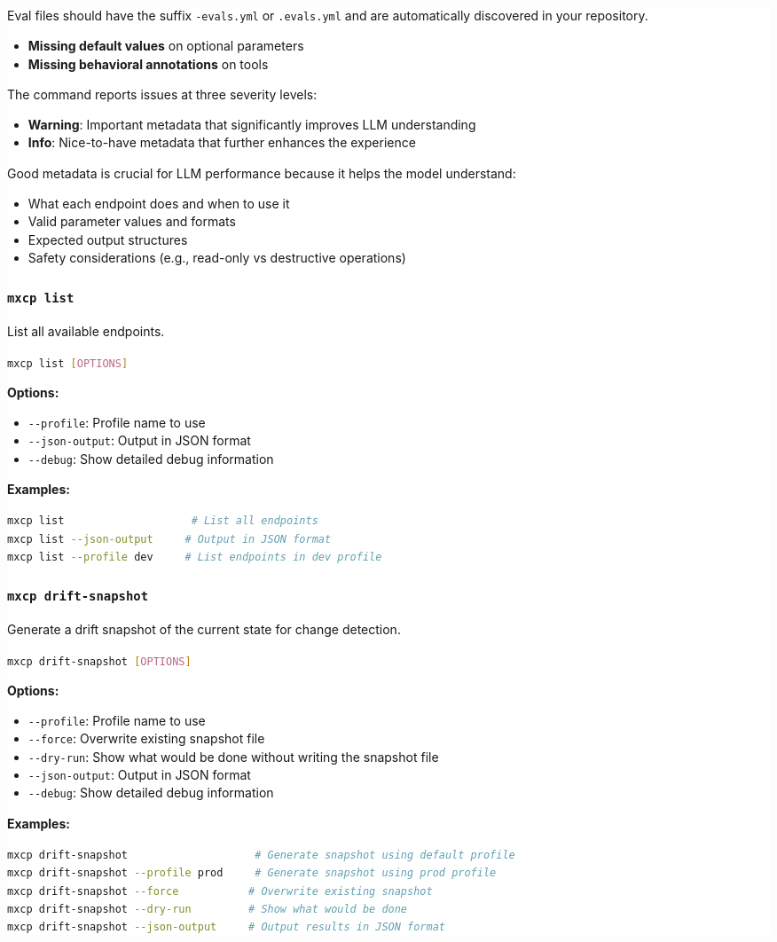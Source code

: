 Eval files should have the suffix `-evals.yml` or `.evals.yml` and are automatically discovered in your repository.
- **Missing default values** on optional parameters
- **Missing behavioral annotations** on tools

The command reports issues at three severity levels:
- **Warning**: Important metadata that significantly improves LLM understanding
- **Info**: Nice-to-have metadata that further enhances the experience

Good metadata is crucial for LLM performance because it helps the model understand:
- What each endpoint does and when to use it
- Valid parameter values and formats
- Expected output structures
- Safety considerations (e.g., read-only vs destructive operations)

### `mxcp list`

List all available endpoints.

```bash
mxcp list [OPTIONS]
```

**Options:**
- `--profile`: Profile name to use
- `--json-output`: Output in JSON format
- `--debug`: Show detailed debug information

**Examples:**
```bash
mxcp list                    # List all endpoints
mxcp list --json-output     # Output in JSON format
mxcp list --profile dev     # List endpoints in dev profile
```

### `mxcp drift-snapshot`

Generate a drift snapshot of the current state for change detection.

```bash
mxcp drift-snapshot [OPTIONS]
```

**Options:**
- `--profile`: Profile name to use
- `--force`: Overwrite existing snapshot file
- `--dry-run`: Show what would be done without writing the snapshot file
- `--json-output`: Output in JSON format
- `--debug`: Show detailed debug information

**Examples:**
```bash
mxcp drift-snapshot                    # Generate snapshot using default profile
mxcp drift-snapshot --profile prod     # Generate snapshot using prod profile
mxcp drift-snapshot --force           # Overwrite existing snapshot
mxcp drift-snapshot --dry-run         # Show what would be done
mxcp drift-snapshot --json-output     # Output results in JSON format
```
